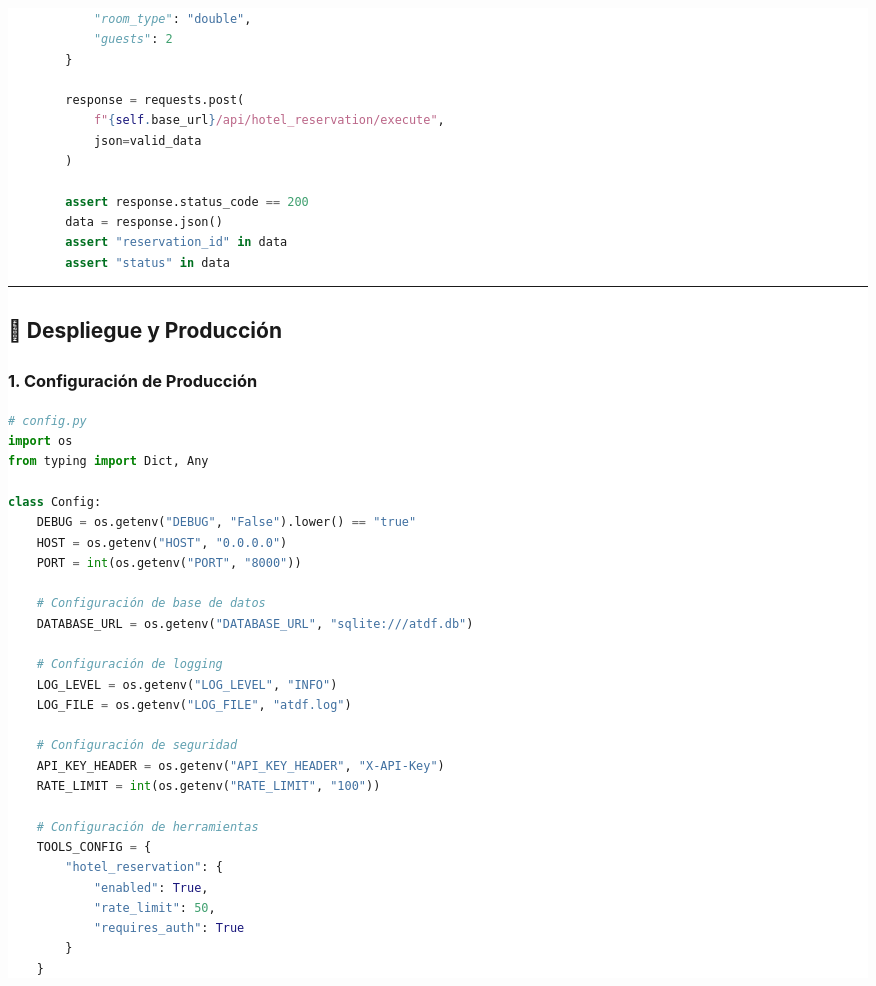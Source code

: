 ```python
            "room_type": "double",
            "guests": 2
        }
        
        response = requests.post(
            f"{self.base_url}/api/hotel_reservation/execute",
            json=valid_data
        )
        
        assert response.status_code == 200
        data = response.json()
        assert "reservation_id" in data
        assert "status" in data
```

---

## 🚀 Despliegue y Producción

### 1. **Configuración de Producción**

```python
# config.py
import os
from typing import Dict, Any

class Config:
    DEBUG = os.getenv("DEBUG", "False").lower() == "true"
    HOST = os.getenv("HOST", "0.0.0.0")
    PORT = int(os.getenv("PORT", "8000"))
    
    # Configuración de base de datos
    DATABASE_URL = os.getenv("DATABASE_URL", "sqlite:///atdf.db")
    
    # Configuración de logging
    LOG_LEVEL = os.getenv("LOG_LEVEL", "INFO")
    LOG_FILE = os.getenv("LOG_FILE", "atdf.log")
    
    # Configuración de seguridad
    API_KEY_HEADER = os.getenv("API_KEY_HEADER", "X-API-Key")
    RATE_LIMIT = int(os.getenv("RATE_LIMIT", "100"))
    
    # Configuración de herramientas
    TOOLS_CONFIG = {
        "hotel_reservation": {
            "enabled": True,
            "rate_limit": 50,
            "requires_auth": True
        }
    }
```
